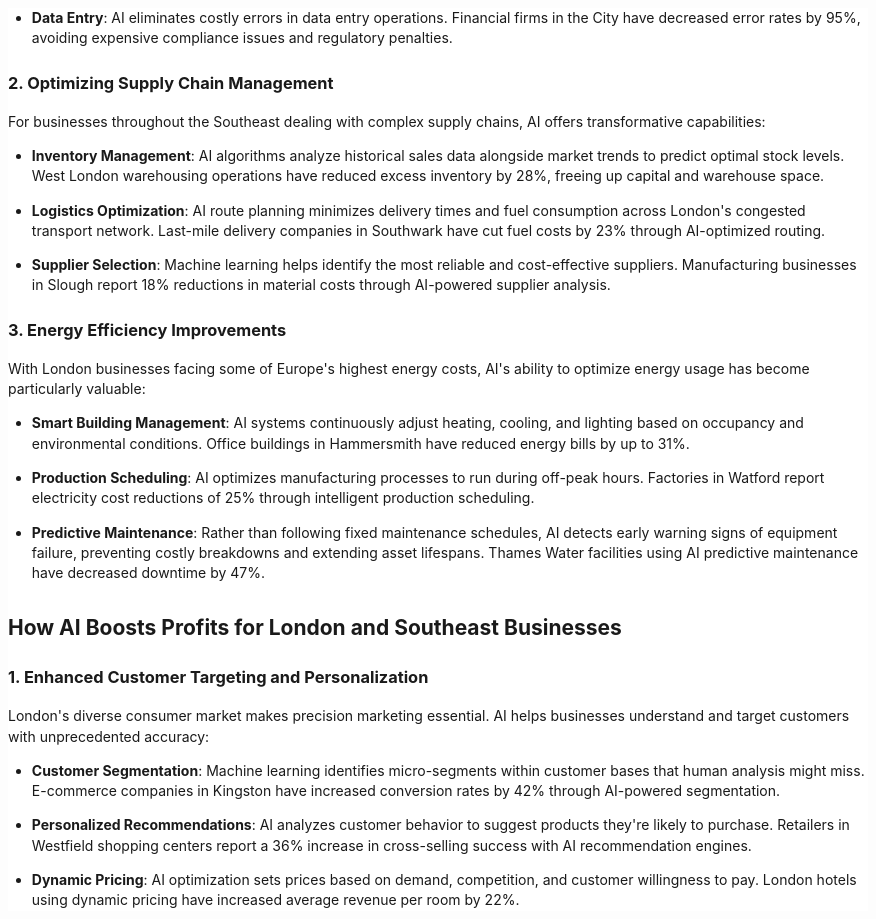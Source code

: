 - **Data Entry**: AI eliminates costly errors in data entry operations. Financial firms in the City have decreased error rates by 95%, avoiding expensive compliance issues and regulatory penalties.

### 2. Optimizing Supply Chain Management

For businesses throughout the Southeast dealing with complex supply chains, AI offers transformative capabilities:

- **Inventory Management**: AI algorithms analyze historical sales data alongside market trends to predict optimal stock levels. West London warehousing operations have reduced excess inventory by 28%, freeing up capital and warehouse space.

- **Logistics Optimization**: AI route planning minimizes delivery times and fuel consumption across London's congested transport network. Last-mile delivery companies in Southwark have cut fuel costs by 23% through AI-optimized routing.

- **Supplier Selection**: Machine learning helps identify the most reliable and cost-effective suppliers. Manufacturing businesses in Slough report 18% reductions in material costs through AI-powered supplier analysis.

### 3. Energy Efficiency Improvements

With London businesses facing some of Europe's highest energy costs, AI's ability to optimize energy usage has become particularly valuable:

- **Smart Building Management**: AI systems continuously adjust heating, cooling, and lighting based on occupancy and environmental conditions. Office buildings in Hammersmith have reduced energy bills by up to 31%.

- **Production Scheduling**: AI optimizes manufacturing processes to run during off-peak hours. Factories in Watford report electricity cost reductions of 25% through intelligent production scheduling.

- **Predictive Maintenance**: Rather than following fixed maintenance schedules, AI detects early warning signs of equipment failure, preventing costly breakdowns and extending asset lifespans. Thames Water facilities using AI predictive maintenance have decreased downtime by 47%.

## How AI Boosts Profits for London and Southeast Businesses

### 1. Enhanced Customer Targeting and Personalization

London's diverse consumer market makes precision marketing essential. AI helps businesses understand and target customers with unprecedented accuracy:

- **Customer Segmentation**: Machine learning identifies micro-segments within customer bases that human analysis might miss. E-commerce companies in Kingston have increased conversion rates by 42% through AI-powered segmentation.

- **Personalized Recommendations**: AI analyzes customer behavior to suggest products they're likely to purchase. Retailers in Westfield shopping centers report a 36% increase in cross-selling success with AI recommendation engines.

- **Dynamic Pricing**: AI optimization sets prices based on demand, competition, and customer willingness to pay. London hotels using dynamic pricing have increased average revenue per room by 22%.
